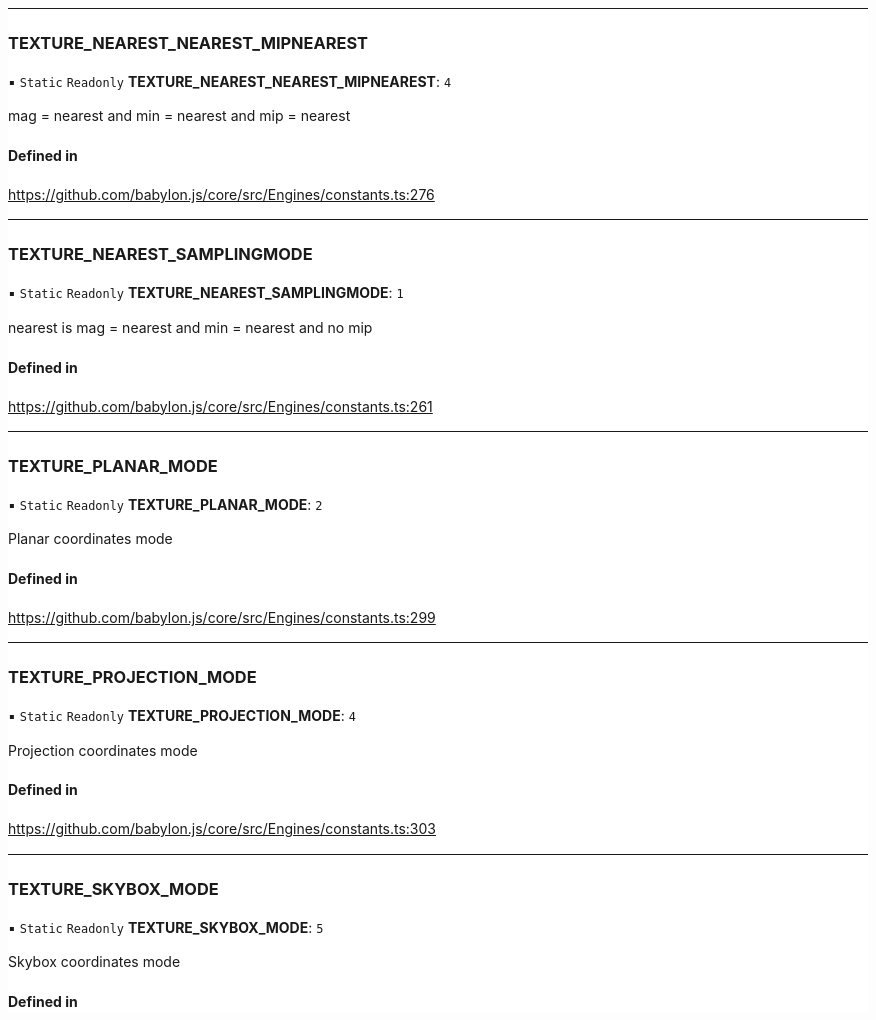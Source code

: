 ___

### TEXTURE\_NEAREST\_NEAREST\_MIPNEAREST

▪ `Static` `Readonly` **TEXTURE\_NEAREST\_NEAREST\_MIPNEAREST**: ``4``

mag = nearest and min = nearest and mip = nearest

#### Defined in

https://github.com/babylon.js/core/src/Engines/constants.ts:276

___

### TEXTURE\_NEAREST\_SAMPLINGMODE

▪ `Static` `Readonly` **TEXTURE\_NEAREST\_SAMPLINGMODE**: ``1``

nearest is mag = nearest and min = nearest and no mip

#### Defined in

https://github.com/babylon.js/core/src/Engines/constants.ts:261

___

### TEXTURE\_PLANAR\_MODE

▪ `Static` `Readonly` **TEXTURE\_PLANAR\_MODE**: ``2``

Planar coordinates mode

#### Defined in

https://github.com/babylon.js/core/src/Engines/constants.ts:299

___

### TEXTURE\_PROJECTION\_MODE

▪ `Static` `Readonly` **TEXTURE\_PROJECTION\_MODE**: ``4``

Projection coordinates mode

#### Defined in

https://github.com/babylon.js/core/src/Engines/constants.ts:303

___

### TEXTURE\_SKYBOX\_MODE

▪ `Static` `Readonly` **TEXTURE\_SKYBOX\_MODE**: ``5``

Skybox coordinates mode

#### Defined in

